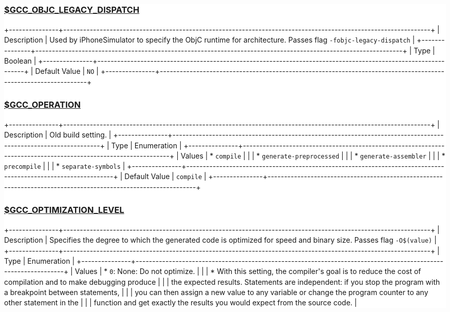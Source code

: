 ### [$GCC_OBJC_LEGACY_DISPATCH](#gcc_objc_legacy_dispatch)

+---------------+---------------------------------------------------------------------------------------------------------------+
| Description   | Used by iPhoneSimulator to specify the ObjC runtime for architecture. Passes flag `-fobjc-legacy-dispatch` |
+---------------+---------------------------------------------------------------------------------------------------------------+
| Type          | Boolean |
+---------------+---------------------------------------------------------------------------------------------------------------+
| Default Value | `NO` |
+---------------+---------------------------------------------------------------------------------------------------------------+

### [$GCC_OPERATION](#gcc_operation)

+---------------+---------------------------------------------------------------------------------------------------------------+
| Description   | Old build setting. |
+---------------+---------------------------------------------------------------------------------------------------------------+
| Type          | Enumeration |
+---------------+---------------------------------------------------------------------------------------------------------------+
| Values        | * `compile` |
|               | * `generate-preprocessed` |
|               | * `generate-assembler` |
|               | * `precompile` |
|               | * `separate-symbols` |
+---------------+---------------------------------------------------------------------------------------------------------------+
| Default Value | `compile` |
+---------------+---------------------------------------------------------------------------------------------------------------+

### [$GCC_OPTIMIZATION_LEVEL](#gcc_optimization_level)

+---------------+---------------------------------------------------------------------------------------------------------------+
| Description   | Specifies the degree to which the generated code is optimized for speed and binary size. Passes flag `-O$(value)` |
+---------------+---------------------------------------------------------------------------------------------------------------+
| Type          | Enumeration |
+---------------+---------------------------------------------------------------------------------------------------------------+
| Values        | * `0`: None: Do not optimize. |
|               | 		* With this setting, the compiler's goal is to reduce the cost of compilation and to make debugging produce |
|               |  the expected results.  Statements are independent: if you stop the program with a breakpoint between statements, |
|               |  you can then assign a new value to any variable or change the program counter to any other statement in the |
|               |  function and get exactly the results you would expect from the source code. |